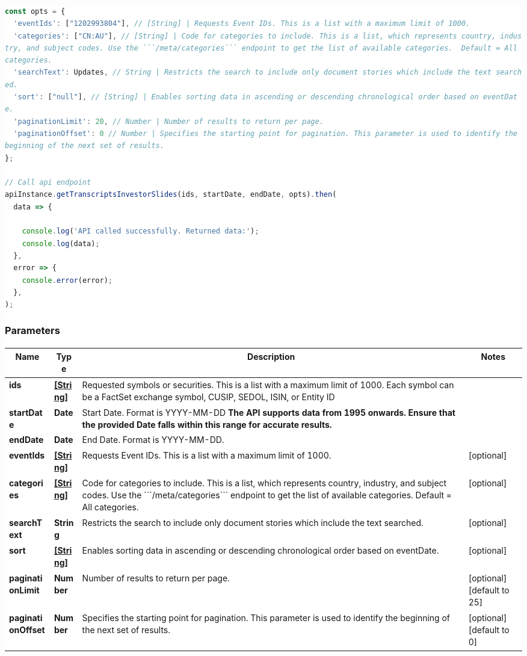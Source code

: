 ```javascript
const opts = {
  'eventIds': ["1202993804"], // [String] | Requests Event IDs. This is a list with a maximum limit of 1000.
  'categories': ["CN:AU"], // [String] | Code for categories to include. This is a list, which represents country, industry, and subject codes. Use the ```/meta/categories``` endpoint to get the list of available categories.  Default = All categories.  
  'searchText': Updates, // String | Restricts the search to include only document stories which include the text searched.    
  'sort': ["null"], // [String] | Enables sorting data in ascending or descending chronological order based on eventDate. 
  'paginationLimit': 20, // Number | Number of results to return per page.
  'paginationOffset': 0 // Number | Specifies the starting point for pagination. This parameter is used to identify the beginning of the next set of results.
};

// Call api endpoint
apiInstance.getTranscriptsInvestorSlides(ids, startDate, endDate, opts).then(
  data => {

    console.log('API called successfully. Returned data:');
    console.log(data);
  },
  error => {
    console.error(error);
  },
);

```


### Parameters


Name | Type | Description  | Notes
------------- | ------------- | ------------- | -------------
 **ids** | [**[String]**](String.md)| Requested symbols or securities. This is a list with a maximum limit of 1000. Each symbol can be a FactSet exchange symbol, CUSIP, SEDOL, ISIN, or Entity ID | 
 **startDate** | **Date**| Start Date. Format is YYYY-MM-DD    **The API supports data from 1995 onwards. Ensure that the provided Date falls within this range for accurate results.**  | 
 **endDate** | **Date**| End Date. Format is YYYY-MM-DD. | 
 **eventIds** | [**[String]**](String.md)| Requests Event IDs. This is a list with a maximum limit of 1000. | [optional] 
 **categories** | [**[String]**](String.md)| Code for categories to include. This is a list, which represents country, industry, and subject codes. Use the &#x60;&#x60;&#x60;/meta/categories&#x60;&#x60;&#x60; endpoint to get the list of available categories.  Default &#x3D; All categories.   | [optional] 
 **searchText** | **String**| Restricts the search to include only document stories which include the text searched.     | [optional] 
 **sort** | [**[String]**](String.md)| Enables sorting data in ascending or descending chronological order based on eventDate.  | [optional] 
 **paginationLimit** | **Number**| Number of results to return per page. | [optional] [default to 25]
 **paginationOffset** | **Number**| Specifies the starting point for pagination. This parameter is used to identify the beginning of the next set of results. | [optional] [default to 0]
